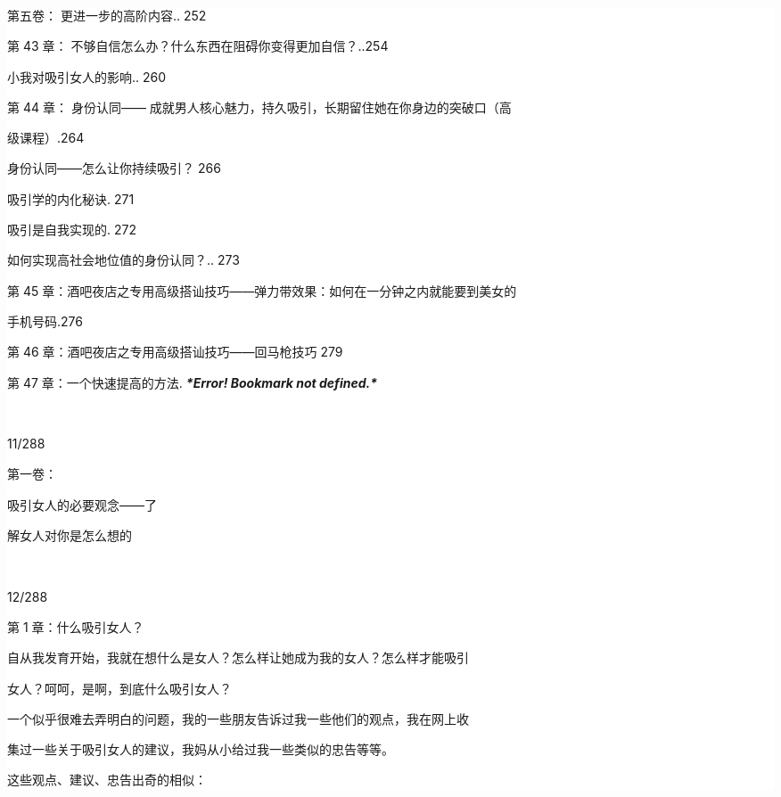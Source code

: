 第五卷： 更进一步的高阶内容.. 252 

第 43 章： 不够自信怎么办？什么东西在阻碍你变得更加自信？..254 

小我对吸引女人的影响.. 260 

第 44 章： 身份认同—— 成就男人核心魅力，持久吸引，长期留住她在你身边的突破口（高 

级课程）.264 

身份认同——怎么让你持续吸引？ 266 

吸引学的内化秘诀. 271 

吸引是自我实现的. 272 

如何实现高社会地位值的身份认同？.. 273 

第 45 章：酒吧夜店之专用高级搭讪技巧——弹力带效果：如何在一分钟之内就能要到美女的 

手机号码.276 

第 46 章：酒吧夜店之专用高级搭讪技巧——回马枪技巧 279 

第 47 章：一个快速提高的方法. ***\*Error! Bookmark not defined.\**** 

​                

 

 

 

 

 

11/288   

第一卷： 

吸引女人的必要观念——了 

解女人对你是怎么想的 

​                

 

 

 

 

 

12/288   

第 1 章：什么吸引女人？ 

自从我发育开始，我就在想什么是女人？怎么样让她成为我的女人？怎么样才能吸引 

女人？呵呵，是啊，到底什么吸引女人？ 

一个似乎很难去弄明白的问题，我的一些朋友告诉过我一些他们的观点，我在网上收 

集过一些关于吸引女人的建议，我妈从小给过我一些类似的忠告等等。 

这些观点、建议、忠告出奇的相似： 
